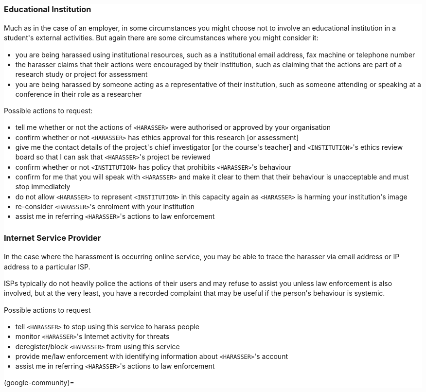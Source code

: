 ### Educational Institution

Much as in the case of an employer, in some circumstances you might choose not to involve an educational institution in a student's external activities. But again there are some circumstances where you might consider it:

- you are being harassed using institutional resources, such as a institutional email address, fax machine or telephone number
- the harasser claims that their actions were encouraged by their institution, such as claiming that the actions are part of a research study or project for assessment
- you are being harassed by someone acting as a representative of their institution, such as someone attending or speaking at a conference in their role as a researcher

Possible actions to request:

- tell me whether or not the actions of `<HARASSER>` were authorised or approved by your organisation
- confirm whether or not `<HARASSER>` has ethics approval for this research \[or assessment\]
- give me the contact details of the project's chief investigator \[or the course's teacher\] and `<INSTITUTION>`'s ethics review board so that I can ask that `<HARASSER>`'s project be reviewed
- confirm whether or not `<INSTITUTION>` has policy that prohibits `<HARASSER>`'s behaviour
- confirm for me that you will speak with `<HARASSER>` and make it clear to them that their behaviour is unacceptable and must stop immediately
- do not allow `<HARASSER>` to represent `<INSTITUTION>` in this capacity again as `<HARASSER>` is harming your institution's image
- re-consider `<HARASSER>`'s enrolment with your institution
- assist me in referring `<HARASSER>`'s actions to law enforcement

### Internet Service Provider

In the case where the harassment is occurring online service, you may be able to trace the harasser via email address or IP address to a particular ISP.

ISPs typically do not heavily police the actions of their users and may refuse to assist you unless law enforcement is also involved, but at the very least, you have a recorded complaint that may be useful if the person's behaviour is systemic.

Possible actions to request

- tell `<HARASSER>` to stop using this service to harass people
- monitor `<HARASSER>`'s Internet activity for threats
- deregister/block `<HARASSER>` from using this service
- provide me/law enforcement with identifying information about `<HARASSER>`'s account
- assist me in referring `<HARASSER>`'s actions to law enforcement

(google-community)=

[/r/pyladies]: https://reddit.com/r/pyladies
[email us]: mailto:coc@pyladies.com
[esther nam]: mailto:esthernam@gmail.com
[geek feminism wiki]: http://geekfeminism.wikia.com/wiki/Reporting_harassment
[google+ community]: mailto:coc@pyladies.com
[locations]: http://www.pyladies.com/locations
[lynn root]: mailto:lynn@pyladies.com
[main email]: mailto:coc@pyladies.com
[us]: mailto:coc@pyladies.com
